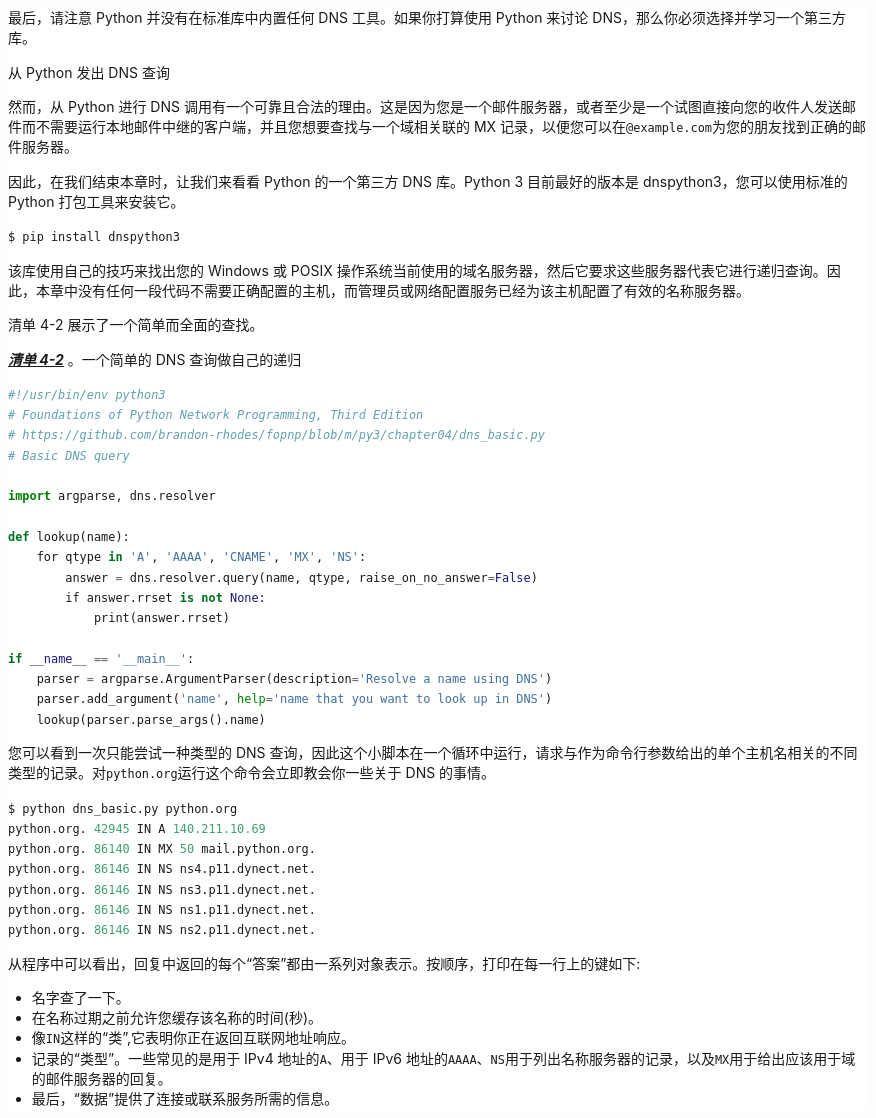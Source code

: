 最后，请注意 Python 并没有在标准库中内置任何 DNS 工具。如果你打算使用 Python 来讨论 DNS，那么你必须选择并学习一个第三方库。

从 Python 发出 DNS 查询

然而，从 Python 进行 DNS 调用有一个可靠且合法的理由。这是因为您是一个邮件服务器，或者至少是一个试图直接向您的收件人发送邮件而不需要运行本地邮件中继的客户端，并且您想要查找与一个域相关联的 MX 记录，以便您可以在`@example.com`为您的朋友找到正确的邮件服务器。

因此，在我们结束本章时，让我们来看看 Python 的一个第三方 DNS 库。Python 3 目前最好的版本是 dnspython3，您可以使用标准的 Python 打包工具来安装它。

```py
$ pip install dnspython3
```

该库使用自己的技巧来找出您的 Windows 或 POSIX 操作系统当前使用的域名服务器，然后它要求这些服务器代表它进行递归查询。因此，本章中没有任何一段代码不需要正确配置的主机，而管理员或网络配置服务已经为该主机配置了有效的名称服务器。

清单 4-2 展示了一个简单而全面的查找。

[***清单 4-2***](#_list2) 。一个简单的 DNS 查询做自己的递归

```py
#!/usr/bin/env python3
# Foundations of Python Network Programming, Third Edition
# https://github.com/brandon-rhodes/fopnp/blob/m/py3/chapter04/dns_basic.py
# Basic DNS query

import argparse, dns.resolver

def lookup(name):
    for qtype in 'A', 'AAAA', 'CNAME', 'MX', 'NS':
        answer = dns.resolver.query(name, qtype, raise_on_no_answer=False)
        if answer.rrset is not None:
            print(answer.rrset)

if __name__ == '__main__':
    parser = argparse.ArgumentParser(description='Resolve a name using DNS')
    parser.add_argument('name', help='name that you want to look up in DNS')
    lookup(parser.parse_args().name)
```

您可以看到一次只能尝试一种类型的 DNS 查询，因此这个小脚本在一个循环中运行，请求与作为命令行参数给出的单个主机名相关的不同类型的记录。对`python.org`运行这个命令会立即教会你一些关于 DNS 的事情。

```py
$ python dns_basic.py python.org
python.org. 42945 IN A 140.211.10.69
python.org. 86140 IN MX 50 mail.python.org.
python.org. 86146 IN NS ns4.p11.dynect.net.
python.org. 86146 IN NS ns3.p11.dynect.net.
python.org. 86146 IN NS ns1.p11.dynect.net.
python.org. 86146 IN NS ns2.p11.dynect.net.
```

从程序中可以看出，回复中返回的每个“答案”都由一系列对象表示。按顺序，打印在每一行上的键如下:

*   名字查了一下。
*   在名称过期之前允许您缓存该名称的时间(秒)。
*   像`IN`这样的“类”,它表明你正在返回互联网地址响应。
*   记录的“类型”。一些常见的是用于 IPv4 地址的`A`、用于 IPv6 地址的`AAAA`、`NS`用于列出名称服务器的记录，以及`MX`用于给出应该用于域的邮件服务器的回复。
*   最后，“数据”提供了连接或联系服务所需的信息。
